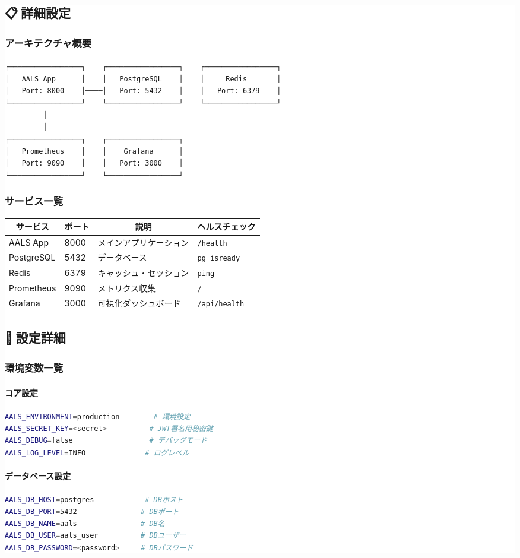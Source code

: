 ## 📋 詳細設定

### アーキテクチャ概要

```
┌─────────────────┐    ┌─────────────────┐    ┌─────────────────┐
│   AALS App      │    │   PostgreSQL    │    │     Redis       │
│   Port: 8000    │────│   Port: 5432    │    │   Port: 6379    │
└─────────────────┘    └─────────────────┘    └─────────────────┘
         │
         │
┌─────────────────┐    ┌─────────────────┐
│   Prometheus    │    │    Grafana      │
│   Port: 9090    │    │   Port: 3000    │
└─────────────────┘    └─────────────────┘
```

### サービス一覧

| サービス | ポート | 説明 | ヘルスチェック |
|---------|--------|------|----------------|
| AALS App | 8000 | メインアプリケーション | `/health` |
| PostgreSQL | 5432 | データベース | `pg_isready` |
| Redis | 6379 | キャッシュ・セッション | `ping` |
| Prometheus | 9090 | メトリクス収集 | `/` |
| Grafana | 3000 | 可視化ダッシュボード | `/api/health` |

## 🔧 設定詳細

### 環境変数一覧

#### コア設定
```bash
AALS_ENVIRONMENT=production        # 環境設定
AALS_SECRET_KEY=<secret>          # JWT署名用秘密鍵
AALS_DEBUG=false                  # デバッグモード
AALS_LOG_LEVEL=INFO              # ログレベル
```

#### データベース設定
```bash
AALS_DB_HOST=postgres            # DBホスト
AALS_DB_PORT=5432               # DBポート
AALS_DB_NAME=aals               # DB名
AALS_DB_USER=aals_user          # DBユーザー
AALS_DB_PASSWORD=<password>     # DBパスワード
```
